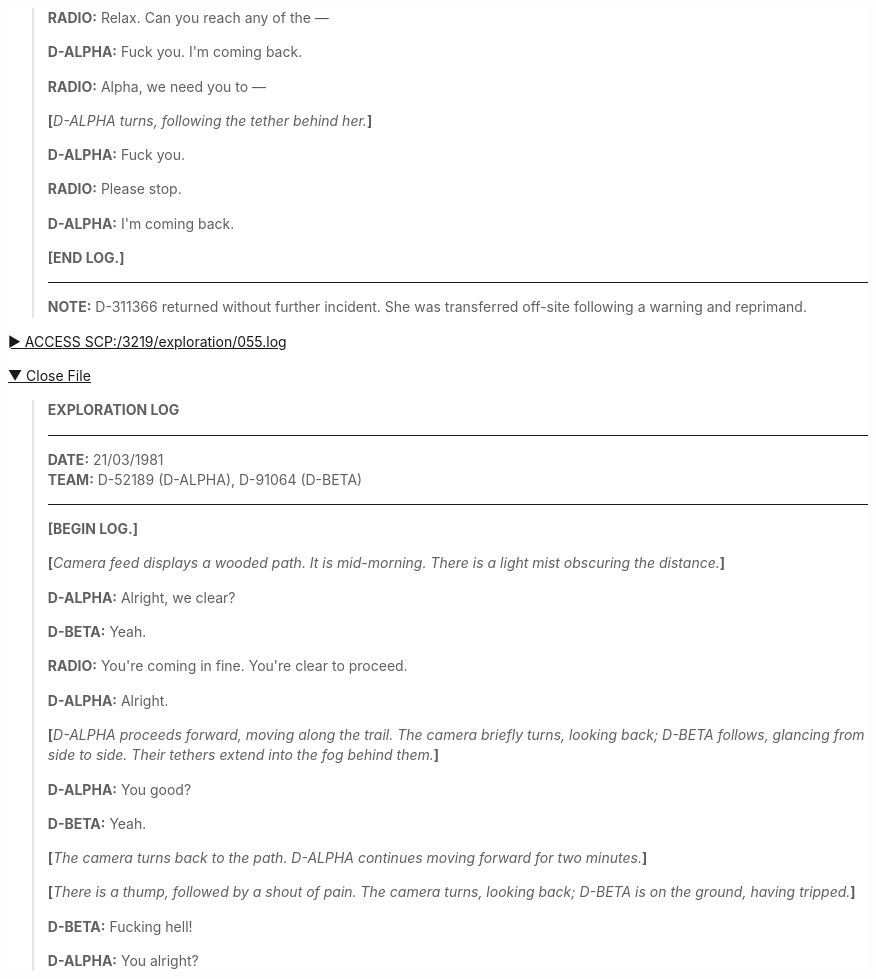 > **RADIO:** Relax. Can you reach any of the —
> 
> **D-ALPHA:** Fuck you. I'm coming back.
> 
> **RADIO:** Alpha, we need you to —
> 
> **\[**_D-ALPHA turns, following the tether behind her._**\]**
> 
> **D-ALPHA:** Fuck you.
> 
> **RADIO:** Please stop.
> 
> **D-ALPHA:** I'm coming back.
> 
> **\[**END LOG.**\]**
> 
> * * *
> 
> **NOTE:** D-311366 returned without further incident. She was transferred off-site following a warning and reprimand.

[► ACCESS SCP:/3219/exploration/055.log](javascript:;)

[▼ Close File](javascript:;)

> **EXPLORATION LOG**
> 
> * * *
> 
> **DATE:** 21/03/1981  
> **TEAM:** D-52189 (D-ALPHA), D-91064 (D-BETA)
> 
> * * *
> 
> **\[**BEGIN LOG.**\]**
> 
> **\[**_Camera feed displays a wooded path. It is mid-morning. There is a light mist obscuring the distance._**\]**
> 
> **D-ALPHA:** Alright, we clear?
> 
> **D-BETA:** Yeah.
> 
> **RADIO:** You're coming in fine. You're clear to proceed.
> 
> **D-ALPHA:** Alright.
> 
> **\[**_D-ALPHA proceeds forward, moving along the trail. The camera briefly turns, looking back; D-BETA follows, glancing from side to side. Their tethers extend into the fog behind them._**\]**
> 
> **D-ALPHA:** You good?
> 
> **D-BETA:** Yeah.
> 
> **\[**_The camera turns back to the path. D-ALPHA continues moving forward for two minutes._**\]**
> 
> **\[**_There is a thump, followed by a shout of pain. The camera turns, looking back; D-BETA is on the ground, having tripped._**\]**
> 
> **D-BETA:** Fucking hell!
> 
> **D-ALPHA:** You alright?
> 